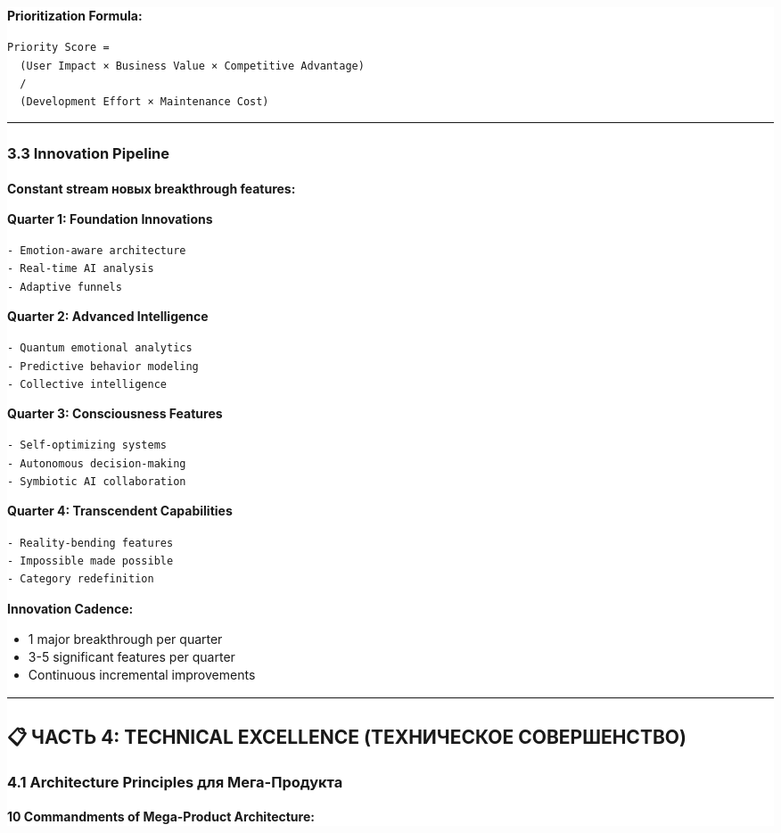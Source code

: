 **Prioritization Formula:**
```
Priority Score =
  (User Impact × Business Value × Competitive Advantage)
  /
  (Development Effort × Maintenance Cost)
```

---

### **3.3 Innovation Pipeline**

**Constant stream новых breakthrough features:**

**Quarter 1: Foundation Innovations**
```
- Emotion-aware architecture
- Real-time AI analysis
- Adaptive funnels
```

**Quarter 2: Advanced Intelligence**
```
- Quantum emotional analytics
- Predictive behavior modeling
- Collective intelligence
```

**Quarter 3: Consciousness Features**
```
- Self-optimizing systems
- Autonomous decision-making
- Symbiotic AI collaboration
```

**Quarter 4: Transcendent Capabilities**
```
- Reality-bending features
- Impossible made possible
- Category redefinition
```

**Innovation Cadence:**
- 1 major breakthrough per quarter
- 3-5 significant features per quarter
- Continuous incremental improvements

---

## 📋 **ЧАСТЬ 4: TECHNICAL EXCELLENCE (ТЕХНИЧЕСКОЕ СОВЕРШЕНСТВО)**

### **4.1 Architecture Principles для Мега-Продукта**

**10 Commandments of Mega-Product Architecture:**
